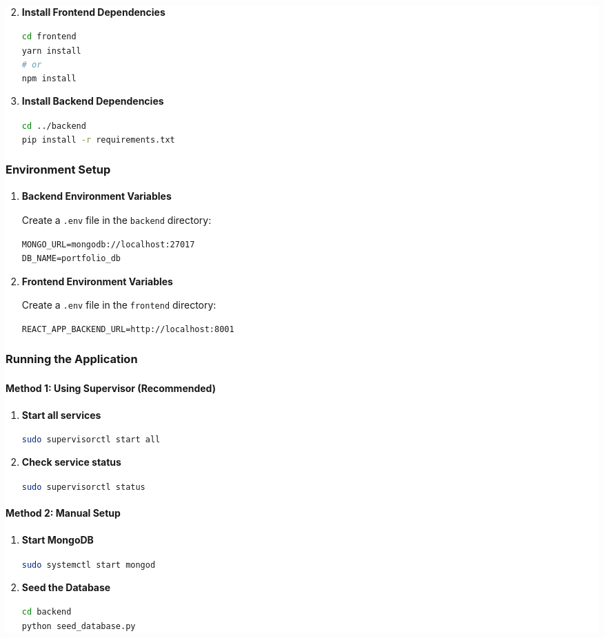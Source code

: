 2. **Install Frontend Dependencies**
   ```bash
   cd frontend
   yarn install
   # or
   npm install
   ```

3. **Install Backend Dependencies**
   ```bash
   cd ../backend
   pip install -r requirements.txt
   ```

### Environment Setup

1. **Backend Environment Variables**
   
   Create a `.env` file in the `backend` directory:
   ```env
   MONGO_URL=mongodb://localhost:27017
   DB_NAME=portfolio_db
   ```

2. **Frontend Environment Variables**
   
   Create a `.env` file in the `frontend` directory:
   ```env
   REACT_APP_BACKEND_URL=http://localhost:8001
   ```

### Running the Application

#### Method 1: Using Supervisor (Recommended)

1. **Start all services**
   ```bash
   sudo supervisorctl start all
   ```

2. **Check service status**
   ```bash
   sudo supervisorctl status
   ```

#### Method 2: Manual Setup

1. **Start MongoDB**
   ```bash
   sudo systemctl start mongod
   ```

2. **Seed the Database**
   ```bash
   cd backend
   python seed_database.py
   ```
